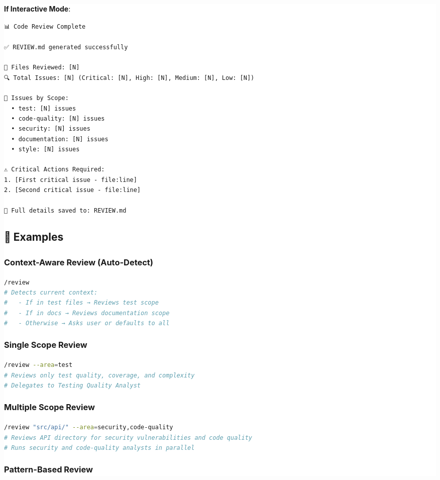 **If Interactive Mode**:
```
📊 Code Review Complete

✅ REVIEW.md generated successfully

📁 Files Reviewed: [N]
🔍 Total Issues: [N] (Critical: [N], High: [N], Medium: [N], Low: [N])

🎯 Issues by Scope:
  • test: [N] issues
  • code-quality: [N] issues
  • security: [N] issues
  • documentation: [N] issues
  • style: [N] issues

⚠️ Critical Actions Required:
1. [First critical issue - file:line]
2. [Second critical issue - file:line]

📄 Full details saved to: REVIEW.md
```

## 📝 Examples

### Context-Aware Review (Auto-Detect)

```bash
/review
# Detects current context:
#   - If in test files → Reviews test scope
#   - If in docs → Reviews documentation scope
#   - Otherwise → Asks user or defaults to all
```

### Single Scope Review

```bash
/review --area=test
# Reviews only test quality, coverage, and complexity
# Delegates to Testing Quality Analyst
```

### Multiple Scope Review

```bash
/review "src/api/" --area=security,code-quality
# Reviews API directory for security vulnerabilities and code quality
# Runs security and code-quality analysts in parallel
```

### Pattern-Based Review
